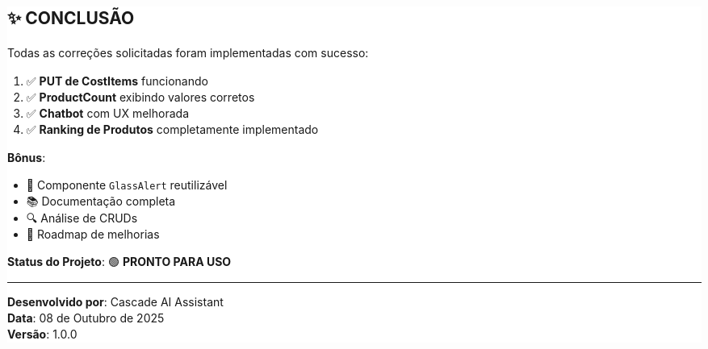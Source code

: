 
## ✨ CONCLUSÃO

Todas as correções solicitadas foram implementadas com sucesso:

1. ✅ **PUT de CostItems** funcionando
2. ✅ **ProductCount** exibindo valores corretos
3. ✅ **Chatbot** com UX melhorada
4. ✅ **Ranking de Produtos** completamente implementado

**Bônus**:
- 🎨 Componente `GlassAlert` reutilizável
- 📚 Documentação completa
- 🔍 Análise de CRUDs
- 🚀 Roadmap de melhorias

**Status do Projeto**: 🟢 **PRONTO PARA USO**

---

**Desenvolvido por**: Cascade AI Assistant  
**Data**: 08 de Outubro de 2025  
**Versão**: 1.0.0
